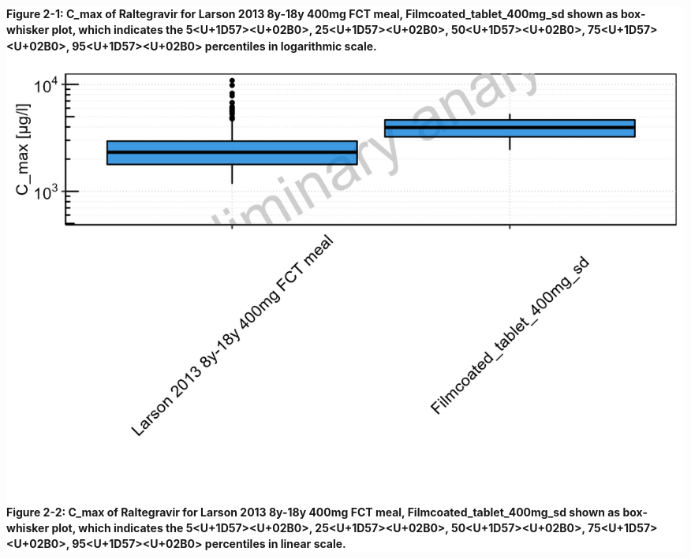 

<a id="figure-2-1"></a>

**Figure 2-1: C_max of Raltegravir for Larson 2013 8y-18y 400mg FCT meal, Filmcoated_tablet_400mg_sd shown as box-whisker plot, which indicates the 5<U+1D57><U+02B0>, 25<U+1D57><U+02B0>, 50<U+1D57><U+02B0>, 75<U+1D57><U+02B0>, 95<U+1D57><U+02B0> percentiles in logarithmic scale.**


![](PKAnalysis/3_pk_parameters_C_max_log.png)


<br>
<br>



<a id="figure-2-2"></a>

**Figure 2-2: C_max of Raltegravir for Larson 2013 8y-18y 400mg FCT meal, Filmcoated_tablet_400mg_sd shown as box-whisker plot, which indicates the 5<U+1D57><U+02B0>, 25<U+1D57><U+02B0>, 50<U+1D57><U+02B0>, 75<U+1D57><U+02B0>, 95<U+1D57><U+02B0> percentiles in linear scale.**

